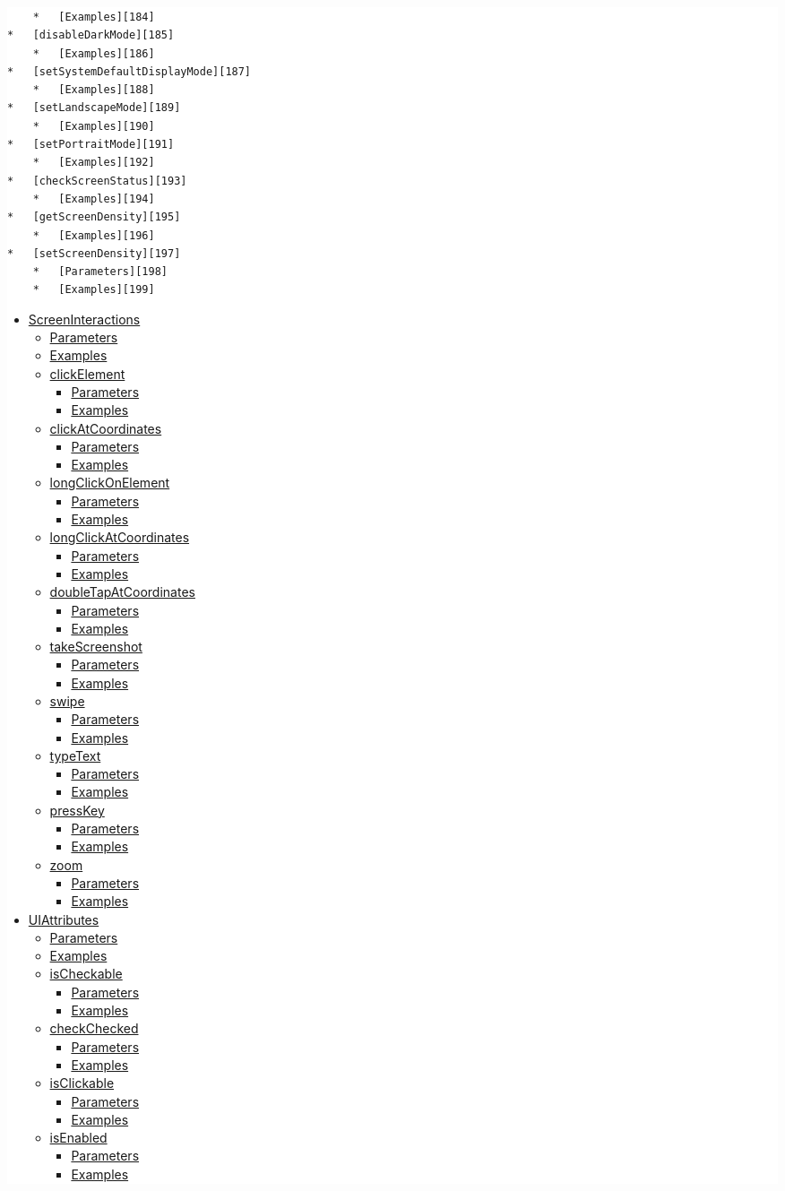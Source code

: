         *   [Examples][184]
    *   [disableDarkMode][185]
        *   [Examples][186]
    *   [setSystemDefaultDisplayMode][187]
        *   [Examples][188]
    *   [setLandscapeMode][189]
        *   [Examples][190]
    *   [setPortraitMode][191]
        *   [Examples][192]
    *   [checkScreenStatus][193]
        *   [Examples][194]
    *   [getScreenDensity][195]
        *   [Examples][196]
    *   [setScreenDensity][197]
        *   [Parameters][198]
        *   [Examples][199]
*   [ScreenInteractions][200]
    *   [Parameters][201]
    *   [Examples][202]
    *   [clickElement][203]
        *   [Parameters][204]
        *   [Examples][205]
    *   [clickAtCoordinates][206]
        *   [Parameters][207]
        *   [Examples][208]
    *   [longClickOnElement][209]
        *   [Parameters][210]
        *   [Examples][211]
    *   [longClickAtCoordinates][212]
        *   [Parameters][213]
        *   [Examples][214]
    *   [doubleTapAtCoordinates][215]
        *   [Parameters][216]
        *   [Examples][217]
    *   [takeScreenshot][218]
        *   [Parameters][219]
        *   [Examples][220]
    *   [swipe][221]
        *   [Parameters][222]
        *   [Examples][223]
    *   [typeText][224]
        *   [Parameters][225]
        *   [Examples][226]
    *   [pressKey][227]
        *   [Parameters][228]
        *   [Examples][229]
    *   [zoom][230]
        *   [Parameters][231]
        *   [Examples][232]
*   [UIAttributes][233]
    *   [Parameters][234]
    *   [Examples][235]
    *   [isCheckable][236]
        *   [Parameters][237]
        *   [Examples][238]
    *   [checkChecked][239]
        *   [Parameters][240]
        *   [Examples][241]
    *   [isClickable][242]
        *   [Parameters][243]
        *   [Examples][244]
    *   [isEnabled][245]
        *   [Parameters][246]
        *   [Examples][247]

[1]: #adb
[2]: #execcommand
[3]: #parameters
[4]: #adbhelper
[5]: #properties
[6]: #examples
[7]: #appmanagement
[8]: #parameters-1
[9]: #examples-1
[10]: #getcurrentscreenactivity
[11]: #examples-2
[12]: #openapp
[13]: #parameters-2
[14]: #examples-3
[15]: #getinstalledapps
[16]: #parameters-3
[17]: #examples-4
[18]: #clearappdata
[19]: #parameters-4
[20]: #examples-5
[21]: #installapp
[22]: #parameters-5
[23]: #examples-6
[24]: #uninstallapp
[25]: #parameters-6
[26]: #examples-7
[27]: #disableapp
[28]: #parameters-7
[29]: #examples-8
[30]: #enableapp
[31]: #parameters-8
[32]: #examples-9
[33]: #getgrantedpermissions
[34]: #parameters-9
[35]: #examples-10
[36]: #getapppermissions
[37]: #parameters-10
[38]: #examples-11
[39]: #grantpermission
[40]: #parameters-11
[41]: #examples-12
[42]: #revokepermission
[43]: #parameters-12
[44]: #examples-13
[45]: #isappinstalled
[46]: #parameters-13
[47]: #examples-14
[48]: #forcestopapp
[49]: #parameters-14
[50]: #examples-15
[51]: #launchurl
[52]: #parameters-15
[53]: #examples-16
[54]: #launchactivitywithextras
[55]: #parameters-16
[56]: #examples-17
[57]: #disableappnotifications
[58]: #parameters-17
[59]: #examples-18
[60]: #enableappnotifications
[61]: #parameters-18
[62]: #examples-19
[63]: #modifysharedpreferences
[64]: #parameters-19
[65]: #sendintenttoapp
[66]: #parameters-20
[67]: #listappactivities
[68]: #parameters-21
[69]: #listprocesses
[70]: #getcachedscreenhierarchyvalue
[71]: #setcachedscreenhierarchyvalue
[72]: #parameters-22
[73]: #getcachedelementvalue
[74]: #setcachedelementvalue
[75]: #parameters-23
[76]: #getcurrentactivityvalue
[77]: #setcurrentactivityvalue
[78]: #parameters-24
[79]: #getcachedscreenresolutionvalue
[80]: #setcachedscreenresolutionvalue
[81]: #parameters-25
[82]: #devicecontrol
[83]: #parameters-26
[84]: #examples-20
[85]: #pressback
[86]: #presshome
[87]: #pressrecentapps
[88]: #checkdevice
[89]: #examples-21
[90]: #rebootdevice
[91]: #examples-22
[92]: #setbrightness
[93]: #parameters-27
[94]: #examples-23
[95]: #setautorotation
[96]: #parameters-28
[97]: #examples-24
[98]: #enableusbdebugging
[99]: #examples-25
[100]: #disabledevelopermode
[101]: #examples-26
[102]: #checkandroidversion
[103]: #examples-27
[104]: #getbatterystatus
[105]: #examples-28
[106]: #togglemobiledata
[107]: #parameters-29
[108]: #examples-29
[109]: #togglesync
[110]: #parameters-30
[111]: #examples-30
[112]: #togglegps
[113]: #parameters-31
[114]: #examples-31
[115]: #togglewifi
[116]: #parameters-32
[117]: #examples-32
[118]: #togglebluetooth
[119]: #parameters-33
[120]: #examples-33
[121]: #toggleairplanemode
[122]: #parameters-34
[123]: #examples-34
[124]: #factoryreset
[125]: #examples-35
[126]: #wipeuserdata
[127]: #examples-36
[128]: #rebootintorecovery
[129]: #examples-37
[130]: #changelanguage
[131]: #parameters-35
[132]: #examples-38
[133]: #capturesystemlog
[134]: #examples-39
[135]: #setmediavolume
[136]: #parameters-36
[137]: #examples-40
[138]: #setringtonevolume
[139]: #parameters-37
[140]: #examples-41
[141]: #setnotificationvolume
[142]: #parameters-38
[143]: #examples-42
[144]: #enablesilentmode
[145]: #examples-43
[146]: #disablesilentmode
[147]: #examples-44
[148]: #enabledonotdisturb
[149]: #examples-45
[150]: #disabledonotdisturb
[151]: #examples-46
[152]: #setsystemtime
[153]: #parameters-39
[154]: #examples-47
[155]: #settimezone
[156]: #parameters-40
[157]: #examples-48
[158]: #enableautotimesync
[159]: #examples-49
[160]: #checkdevelopmentsettings
[161]: #examples-50
[162]: #checkadbsettings
[163]: #examples-51
[164]: #
[165]: #parameters-41
[166]: #screen
[167]: #parameters-42
[168]: #examples-52
[169]: #getscreenhierarchy
[170]: #parameters-43
[171]: #examples-53
[172]: #findelement
[173]: #parameters-44
[174]: #examples-54
[175]: #getscreenresolution
[176]: #examples-55
[177]: #startscreenrecording
[178]: #parameters-45
[179]: #examples-56
[180]: #stopscreenrecording
[181]: #parameters-46
[182]: #examples-57
[183]: #enabledarkmode
[184]: #examples-58
[185]: #disabledarkmode
[186]: #examples-59
[187]: #setsystemdefaultdisplaymode
[188]: #examples-60
[189]: #setlandscapemode
[190]: #examples-61
[191]: #setportraitmode
[192]: #examples-62
[193]: #checkscreenstatus
[194]: #examples-63
[195]: #getscreendensity
[196]: #examples-64
[197]: #setscreendensity
[198]: #parameters-47
[199]: #examples-65
[200]: #screeninteractions
[201]: #parameters-48
[202]: #examples-66
[203]: #clickelement
[204]: #parameters-49
[205]: #examples-67
[206]: #clickatcoordinates
[207]: #parameters-50
[208]: #examples-68
[209]: #longclickonelement
[210]: #parameters-51
[211]: #examples-69
[212]: #longclickatcoordinates
[213]: #parameters-52
[214]: #examples-70
[215]: #doubletapatcoordinates
[216]: #parameters-53
[217]: #examples-71
[218]: #takescreenshot
[219]: #parameters-54
[220]: #examples-72
[221]: #swipe
[222]: #parameters-55
[223]: #examples-73
[224]: #typetext
[225]: #parameters-56
[226]: #examples-74
[227]: #presskey
[228]: #parameters-57
[229]: #examples-75
[230]: #zoom
[231]: #parameters-58
[232]: #examples-76
[233]: #uiattributes
[234]: #parameters-59
[235]: #examples-77
[236]: #ischeckable
[237]: #parameters-60
[238]: #examples-78
[239]: #checkchecked
[240]: #parameters-61
[241]: #examples-79
[242]: #isclickable
[243]: #parameters-62
[244]: #examples-80
[245]: #isenabled
[246]: #parameters-63
[247]: #examples-81
[248]: #isfocusable
[249]: #parameters-64
[250]: #examples-82
[251]: #isfocused
[252]: #parameters-65
[253]: #examples-83
[254]: #isscrollable
[255]: #parameters-66
[256]: #examples-84
[257]: #islongclickable
[258]: #parameters-67
[259]: #examples-85
[260]: #ispassword
[261]: #parameters-68
[262]: #examples-86
[263]: #isselected
[264]: #parameters-69
[265]: #examples-87
[266]: https://developer.mozilla.org/docs/Web/JavaScript/Reference/Global_Objects/String
[267]: https://developer.mozilla.org/docs/Web/JavaScript/Reference/Global_Objects/Promise
[268]: https://developer.mozilla.org/docs/Web/JavaScript/Reference/Global_Objects/Error
[269]: https://developer.mozilla.org/docs/Web/JavaScript/Reference/Global_Objects/Array
[270]: https://developer.mozilla.org/docs/Web/JavaScript/Reference/Global_Objects/Object
[271]: https://developer.mozilla.org/docs/Web/JavaScript/Reference/Global_Objects/Boolean
[272]: https://developer.mozilla.org/docs/Web/JavaScript/Reference/Global_Objects/Number